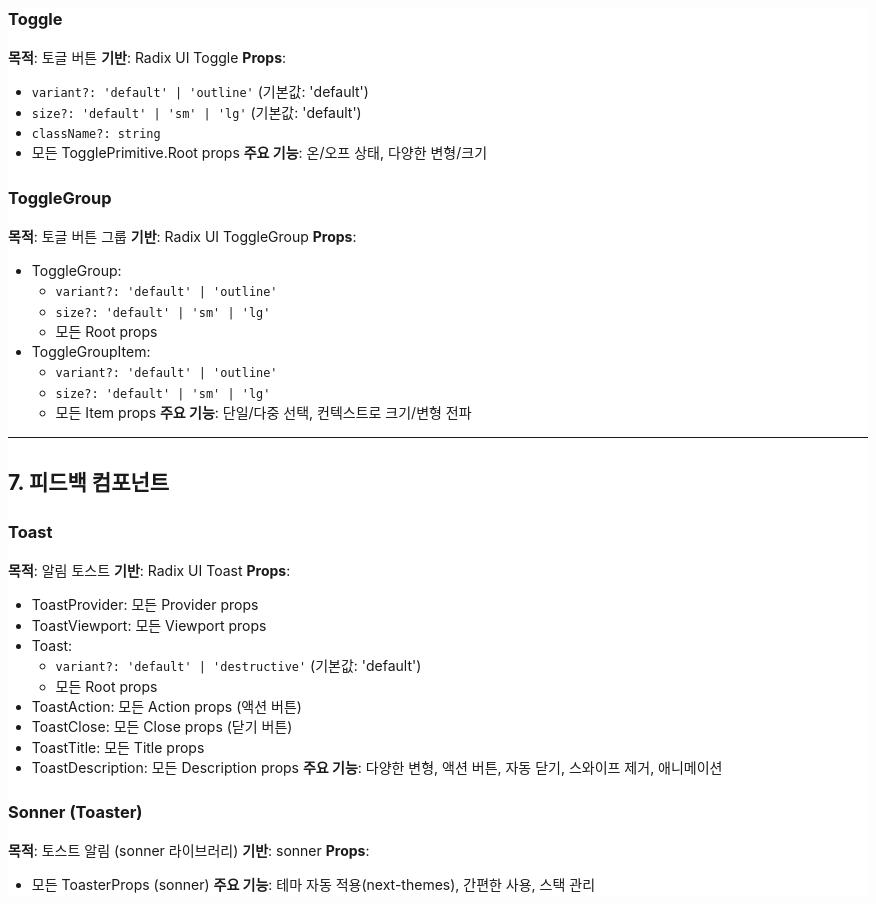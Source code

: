 ### Toggle
**목적**: 토글 버튼
**기반**: Radix UI Toggle
**Props**:
- `variant?: 'default' | 'outline'` (기본값: 'default')
- `size?: 'default' | 'sm' | 'lg'` (기본값: 'default')
- `className?: string`
- 모든 TogglePrimitive.Root props
**주요 기능**: 온/오프 상태, 다양한 변형/크기

### ToggleGroup
**목적**: 토글 버튼 그룹
**기반**: Radix UI ToggleGroup
**Props**:
- ToggleGroup:
  - `variant?: 'default' | 'outline'`
  - `size?: 'default' | 'sm' | 'lg'`
  - 모든 Root props
- ToggleGroupItem:
  - `variant?: 'default' | 'outline'`
  - `size?: 'default' | 'sm' | 'lg'`
  - 모든 Item props
**주요 기능**: 단일/다중 선택, 컨텍스트로 크기/변형 전파

---

## 7. 피드백 컴포넌트

### Toast
**목적**: 알림 토스트
**기반**: Radix UI Toast
**Props**:
- ToastProvider: 모든 Provider props
- ToastViewport: 모든 Viewport props
- Toast:
  - `variant?: 'default' | 'destructive'` (기본값: 'default')
  - 모든 Root props
- ToastAction: 모든 Action props (액션 버튼)
- ToastClose: 모든 Close props (닫기 버튼)
- ToastTitle: 모든 Title props
- ToastDescription: 모든 Description props
**주요 기능**: 다양한 변형, 액션 버튼, 자동 닫기, 스와이프 제거, 애니메이션

### Sonner (Toaster)
**목적**: 토스트 알림 (sonner 라이브러리)
**기반**: sonner
**Props**:
- 모든 ToasterProps (sonner)
**주요 기능**: 테마 자동 적용(next-themes), 간편한 사용, 스택 관리
